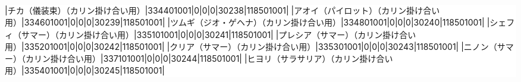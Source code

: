 |チカ（儀装束）（カリン掛け合い用）|334401001|0|0|0|30238|118501001|
|アオイ（パイロット）（カリン掛け合い用）|334601001|0|0|0|30239|118501001|
|ツムギ（ジオ・ゲヘナ）（カリン掛け合い用）|334801001|0|0|0|30240|118501001|
|シェフィ（サマー）（カリン掛け合い用）|335101001|0|0|0|30241|118501001|
|プレシア（サマー）（カリン掛け合い用）|335201001|0|0|0|30242|118501001|
|クリア（サマー）（カリン掛け合い用）|335301001|0|0|0|30243|118501001|
|ニノン（サマー）（カリン掛け合い用）|337101001|0|0|0|30244|118501001|
|ヒヨリ（サラサリア）（カリン掛け合い用）|335401001|0|0|0|30245|118501001|